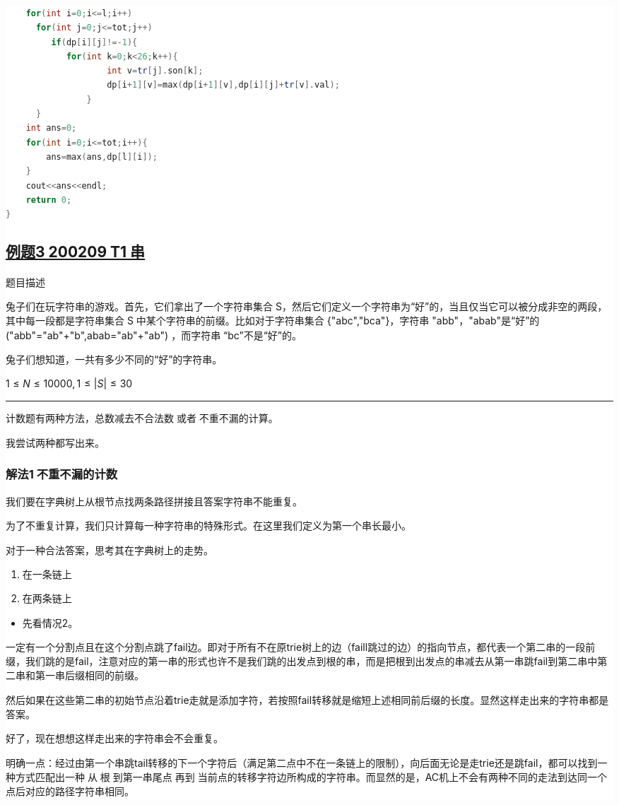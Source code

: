 ```cpp
	for(int i=0;i<=l;i++)
	  for(int j=0;j<=tot;j++)
	     if(dp[i][j]!=-1){
	  		for(int k=0;k<26;k++){
	  			    int v=tr[j].son[k];
				    dp[i+1][v]=max(dp[i+1][v],dp[i][j]+tr[v].val);
				}
	  }
	int ans=0;
	for(int i=0;i<=tot;i++){
		ans=max(ans,dp[l][i]);
	}
	cout<<ans<<endl; 
	return 0;
}
```

## [例题3 200209 T1 串](http://192.168.110.252/Problem/1590)

题目描述

兔子们在玩字符串的游戏。首先，它们拿出了一个字符串集合 S，然后它们定义一个字符串为“好”的，当且仅当它可以被分成非空的两段，其中每一段都是字符串集合 S 中某个字符串的前缀。比如对于字符串集合 {"abc","bca"}，字符串 "abb"，"abab"是“好”的 ("abb"="ab"+"b",abab="ab"+"ab") ，而字符串 “bc”不是“好”的。

兔子们想知道，一共有多少不同的“好”的字符串。

$1≤N≤10000,1≤|S|≤30$

----

计数题有两种方法，总数减去不合法数 或者 不重不漏的计算。

我尝试两种都写出来。

### 解法1 不重不漏的计数

我们要在字典树上从根节点找两条路径拼接且答案字符串不能重复。

为了不重复计算，我们只计算每一种字符串的特殊形式。在这里我们定义为第一个串长最小。

对于一种合法答案，思考其在字典树上的走势。

1. 在一条链上

2. 在两条链上

- 先看情况2。

一定有一个分割点且在这个分割点跳了fail边。即对于所有不在原trie树上的边（faill跳过的边）的指向节点，都代表一个第二串的一段前缀，我们跳的是fail，注意对应的第一串的形式也许不是我们跳的出发点到根的串，而是把根到出发点的串减去从第一串跳fail到第二串中第二串和第一串后缀相同的前缀。

然后如果在这些第二串的初始节点沿着trie走就是添加字符，若按照fail转移就是缩短上述相同前后缀的长度。显然这样走出来的字符串都是答案。


好了，现在想想这样走出来的字符串会不会重复。

明确一点：经过由第一个串跳tail转移的下一个字符后（满足第二点中不在一条链上的限制），向后面无论是走trie还是跳fail，都可以找到一种方式匹配出一种 从 根 到第一串尾点 再到 当前点的转移字符边所构成的字符串。而显然的是，AC机上不会有两种不同的走法到达同一个点后对应的路径字符串相同。
